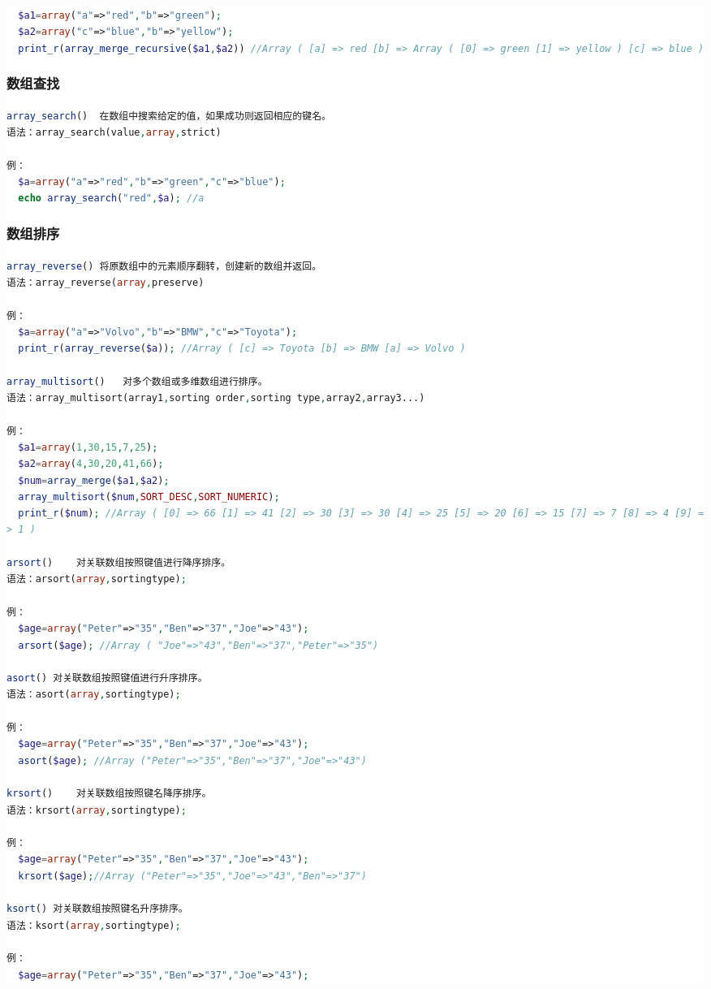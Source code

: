 ```php
  $a1=array("a"=>"red","b"=>"green");
  $a2=array("c"=>"blue","b"=>"yellow");
  print_r(array_merge_recursive($a1,$a2)) //Array ( [a] => red [b] => Array ( [0] => green [1] => yellow ) [c] => blue )
```

### 数组查找
```php
array_search()	在数组中搜索给定的值，如果成功则返回相应的键名。
语法：array_search(value,array,strict)

例：
  $a=array("a"=>"red","b"=>"green","c"=>"blue");
  echo array_search("red",$a); //a

```

### 数组排序
```php
array_reverse()	将原数组中的元素顺序翻转，创建新的数组并返回。
语法：array_reverse(array,preserve)

例：
  $a=array("a"=>"Volvo","b"=>"BMW","c"=>"Toyota");
  print_r(array_reverse($a)); //Array ( [c] => Toyota [b] => BMW [a] => Volvo )

array_multisort()	对多个数组或多维数组进行排序。
语法：array_multisort(array1,sorting order,sorting type,array2,array3...)

例：
  $a1=array(1,30,15,7,25);
  $a2=array(4,30,20,41,66);
  $num=array_merge($a1,$a2);
  array_multisort($num,SORT_DESC,SORT_NUMERIC);
  print_r($num); //Array ( [0] => 66 [1] => 41 [2] => 30 [3] => 30 [4] => 25 [5] => 20 [6] => 15 [7] => 7 [8] => 4 [9] => 1 )

arsort()	对关联数组按照键值进行降序排序。
语法：arsort(array,sortingtype);

例：
  $age=array("Peter"=>"35","Ben"=>"37","Joe"=>"43");
  arsort($age); //Array ( "Joe"=>"43","Ben"=>"37","Peter"=>"35")

asort()	对关联数组按照键值进行升序排序。
语法：asort(array,sortingtype);

例：
  $age=array("Peter"=>"35","Ben"=>"37","Joe"=>"43");
  asort($age); //Array ("Peter"=>"35","Ben"=>"37","Joe"=>"43")

krsort()	对关联数组按照键名降序排序。
语法：krsort(array,sortingtype);

例：
  $age=array("Peter"=>"35","Ben"=>"37","Joe"=>"43");
  krsort($age);//Array ("Peter"=>"35","Joe"=>"43","Ben"=>"37")

ksort()	对关联数组按照键名升序排序。
语法：ksort(array,sortingtype);

例：
  $age=array("Peter"=>"35","Ben"=>"37","Joe"=>"43");
```